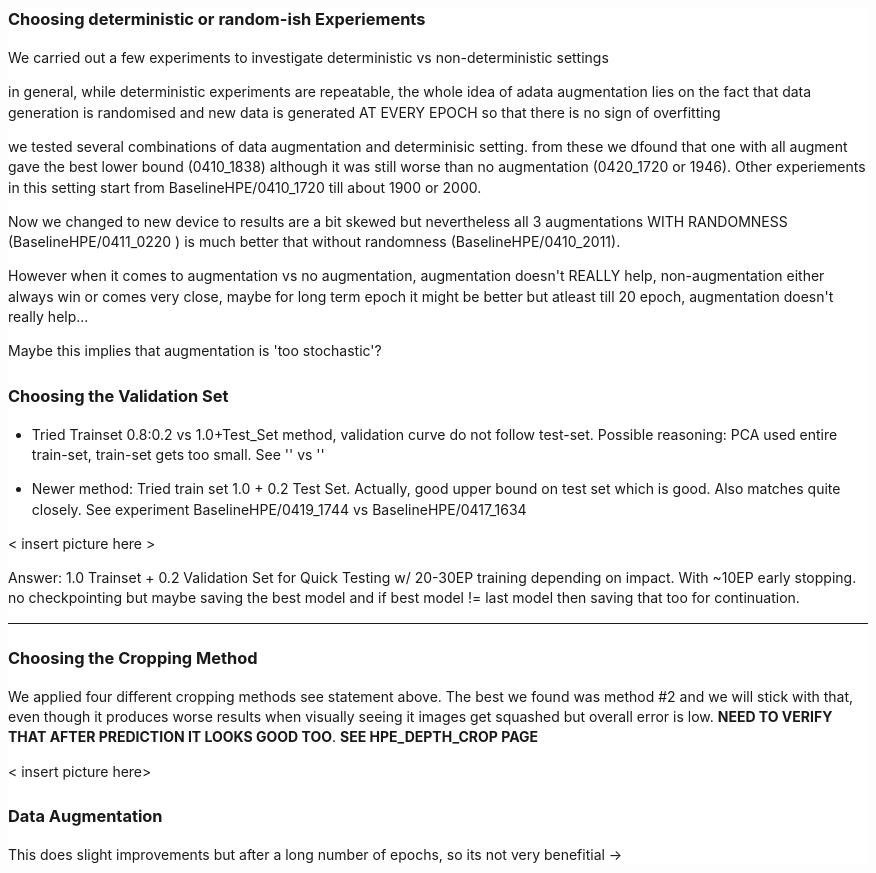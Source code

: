 

### Choosing deterministic or random-ish Experiements
We carried out a few experiments to investigate deterministic vs non-deterministic settings

in general, while deterministic experiments are repeatable, the whole idea of adata augmentation lies on the fact that
data generation is randomised and new data is generated AT EVERY EPOCH so that there is no sign of overfitting

we tested several combinations of data augmentation and determinisic setting. from these we dfound that one with all augment gave the best lower bound (0410_1838) although it was still worse than no augmentation (0420_1720 or 1946). Other experiements in this setting start from BaselineHPE/0410_1720 till about 1900 or 2000.

Now we changed to new device to results are a bit skewed but nevertheless all 3 augmentations WITH RANDOMNESS (BaselineHPE/0411_0220
) is much better that without randomness (BaselineHPE/0410_2011). 

However when it comes to augmentation vs no augmentation, augmentation doesn't REALLY help, non-augmentation either always win or comes very close, maybe for long term epoch it might be better but atleast till 20 epoch, augmentation doesn't really help...

Maybe this implies that augmentation is 'too stochastic'?

### Choosing the Validation Set

- Tried Trainset 0.8:0.2 vs 1.0+Test_Set method, validation curve do not follow test-set. Possible reasoning: PCA used entire train-set, train-set gets too small. See '' vs '' 

<INSERT PIC HERE>


- Newer method: Tried train set 1.0 + 0.2 Test Set. Actually, good upper bound on test set which is good. Also matches quite closely. See experiment BaselineHPE/0419_1744 vs BaselineHPE/0417_1634

< insert picture here >


Answer: 
1.0 Trainset + 0.2 Validation Set for Quick Testing w/ 20-30EP training depending on impact. With ~10EP early stopping. no checkpointing but maybe saving the best model and if best model != last model then saving that too for continuation.

---

### Choosing the Cropping Method

We applied four different cropping methods see statement above. The best we found was method #2 and we will stick with that, even though it produces worse results when visually seeing it images get squashed but overall error is low. **NEED TO VERIFY THAT AFTER PREDICTION IT LOOKS GOOD TOO**. **SEE HPE_DEPTH_CROP PAGE**

< insert picture here>

### Data Augmentation
This does slight improvements but after a long number of epochs, so its not very benefitial -> 
